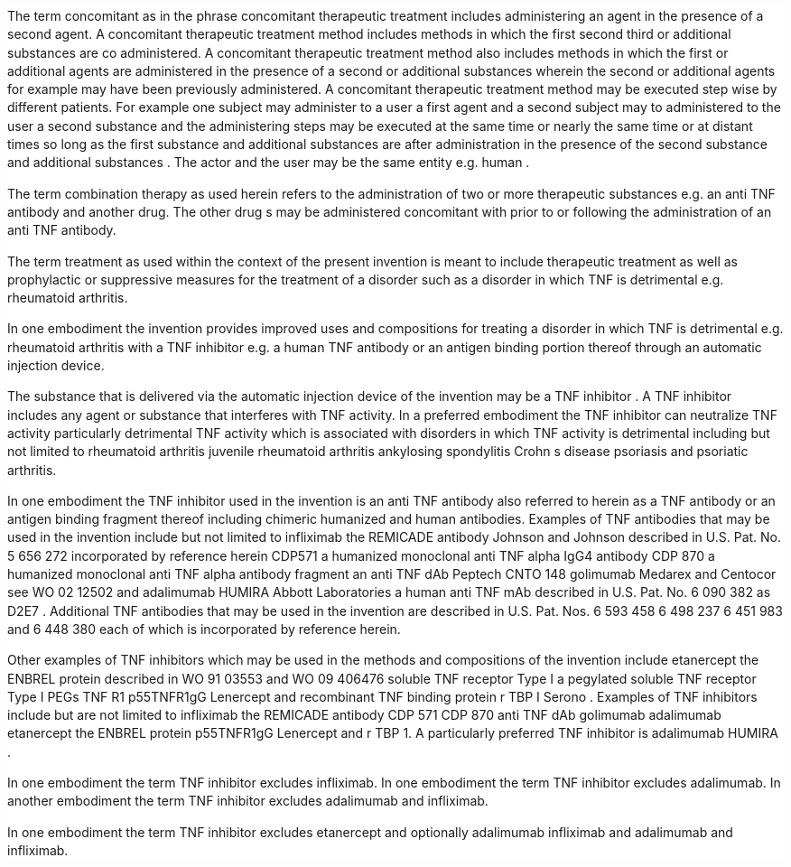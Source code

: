 The term concomitant as in the phrase concomitant therapeutic treatment includes administering an agent in the presence of a second agent. A concomitant therapeutic treatment method includes methods in which the first second third or additional substances are co administered. A concomitant therapeutic treatment method also includes methods in which the first or additional agents are administered in the presence of a second or additional substances wherein the second or additional agents for example may have been previously administered. A concomitant therapeutic treatment method may be executed step wise by different patients. For example one subject may administer to a user a first agent and a second subject may to administered to the user a second substance and the administering steps may be executed at the same time or nearly the same time or at distant times so long as the first substance and additional substances are after administration in the presence of the second substance and additional substances . The actor and the user may be the same entity e.g. human .

The term combination therapy as used herein refers to the administration of two or more therapeutic substances e.g. an anti TNF antibody and another drug. The other drug s may be administered concomitant with prior to or following the administration of an anti TNF antibody.

The term treatment as used within the context of the present invention is meant to include therapeutic treatment as well as prophylactic or suppressive measures for the treatment of a disorder such as a disorder in which TNF is detrimental e.g. rheumatoid arthritis.

In one embodiment the invention provides improved uses and compositions for treating a disorder in which TNF is detrimental e.g. rheumatoid arthritis with a TNF inhibitor e.g. a human TNF antibody or an antigen binding portion thereof through an automatic injection device.

The substance that is delivered via the automatic injection device of the invention may be a TNF inhibitor . A TNF inhibitor includes any agent or substance that interferes with TNF activity. In a preferred embodiment the TNF inhibitor can neutralize TNF activity particularly detrimental TNF activity which is associated with disorders in which TNF activity is detrimental including but not limited to rheumatoid arthritis juvenile rheumatoid arthritis ankylosing spondylitis Crohn s disease psoriasis and psoriatic arthritis.

In one embodiment the TNF inhibitor used in the invention is an anti TNF antibody also referred to herein as a TNF antibody or an antigen binding fragment thereof including chimeric humanized and human antibodies. Examples of TNF antibodies that may be used in the invention include but not limited to infliximab the REMICADE antibody Johnson and Johnson described in U.S. Pat. No. 5 656 272 incorporated by reference herein CDP571 a humanized monoclonal anti TNF alpha IgG4 antibody CDP 870 a humanized monoclonal anti TNF alpha antibody fragment an anti TNF dAb Peptech CNTO 148 golimumab Medarex and Centocor see WO 02 12502 and adalimumab HUMIRA Abbott Laboratories a human anti TNF mAb described in U.S. Pat. No. 6 090 382 as D2E7 . Additional TNF antibodies that may be used in the invention are described in U.S. Pat. Nos. 6 593 458 6 498 237 6 451 983 and 6 448 380 each of which is incorporated by reference herein.

Other examples of TNF inhibitors which may be used in the methods and compositions of the invention include etanercept the ENBREL protein described in WO 91 03553 and WO 09 406476 soluble TNF receptor Type I a pegylated soluble TNF receptor Type I PEGs TNF R1 p55TNFR1gG Lenercept and recombinant TNF binding protein r TBP I Serono . Examples of TNF inhibitors include but are not limited to infliximab the REMICADE antibody CDP 571 CDP 870 anti TNF dAb golimumab adalimumab etanercept the ENBREL protein p55TNFR1gG Lenercept and r TBP 1. A particularly preferred TNF inhibitor is adalimumab HUMIRA .

In one embodiment the term TNF inhibitor excludes infliximab. In one embodiment the term TNF inhibitor excludes adalimumab. In another embodiment the term TNF inhibitor excludes adalimumab and infliximab.

In one embodiment the term TNF inhibitor excludes etanercept and optionally adalimumab infliximab and adalimumab and infliximab.
